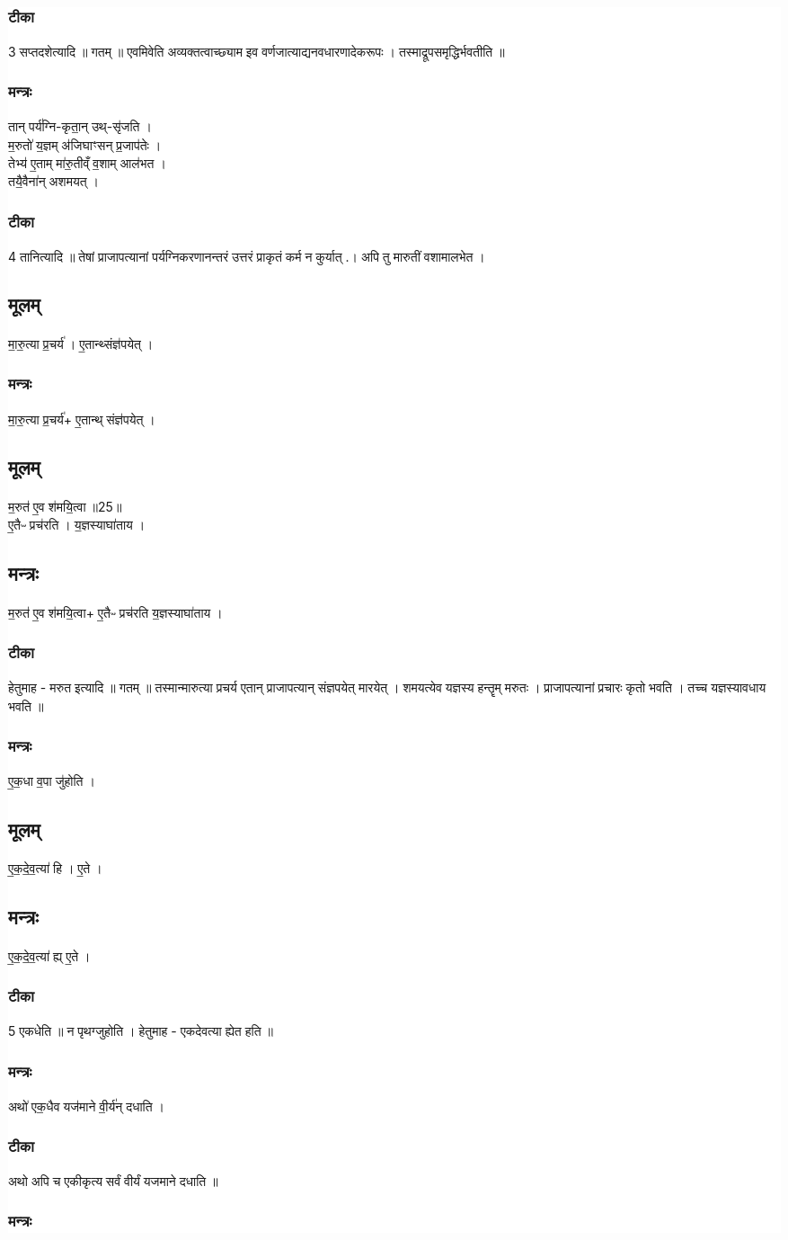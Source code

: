 ###  टीका

3 सप्तदशेत्यादि ॥ गतम् ॥ एवमिवेति अव्यक्तत्वाच्छ्याम इव वर्णजात्याद्यनवधारणादेकरूपः । तस्माद्रूपसमृद्धिर्भवतीति ॥
### मन्त्रः
तान् पर्य॑ग्नि-कृता॒न् उथ्-सृ॑जति ।  
म॒रुतो॑ य॒ज्ञम् अ॑जिघाꣳसन् प्र॒जाप॑तेः ।  
तेभ्य॑ ए॒ताम् मा॑रु॒तीव्ँ व॒शाम् आल॑भत ।  
तयै॒वैना॑न् अशमयत् ।  

###  टीका

4 तानित्यादि ॥ तेषां प्राजापत्यानां पर्यग्निकरणानन्तरं उत्तरं प्राकृतं कर्म न कुर्यात् .। अपि तु मारुतीं वशामालभेत ।
## मूलम्
मा॒रु॒त्या प्र॒चर्य॑ ।
ए॒तान्थ्संज्ञ॑पयेत् ।
### मन्त्रः
मा॒रु॒त्या प्र॒चर्य॑+ ए॒तान्थ् संज्ञ॑पयेत् ।
## मूलम्

म॒रुत॑ ए॒व श॑मयि॒त्वा ॥25॥  
ए॒तैᳶ प्रच॑रति ।
य॒ज्ञस्याघा॑ताय ।
## मन्त्रः  
म॒रुत॑ ए॒व श॑मयि॒त्वा+ ए॒तैᳶ प्रच॑रति य॒ज्ञस्याघा॑ताय ।  
###  टीका
हेतुमाह - मरुत इत्यादि ॥ गतम् ॥ तस्मान्मारुत्या प्रचर्य एतान् प्राजापत्यान् संज्ञपयेत् मारयेत् । शमयत्येव यज्ञस्य हन्तॄम् मरुतः । प्राजापत्यानां प्रचारः कृतो भवति । तच्च यज्ञस्यावधाय भवति ॥
### मन्त्रः
ए॒क॒धा व॒पा जु॑होति ।
## मूलम्
ए॒क॒दे॒व॒त्या॑ हि ।
ए॒ते ।
## मन्त्रः
ए॒क॒दे॒व॒त्या॑ ह्य् ए॒ते ।  
###  टीका

5 एकधेति ॥ न पृथग्जुहोति । हेतुमाह - एकदेवत्या ह्येत हति ॥
### मन्त्रः
अथो॑ एक॒धैव यज॑माने वी॒र्य॑न् दधाति ।  
###  टीका
अथो अपि च एकीकृत्य सर्वं वीर्यं यजमाने दधाति ॥
### मन्त्रः
